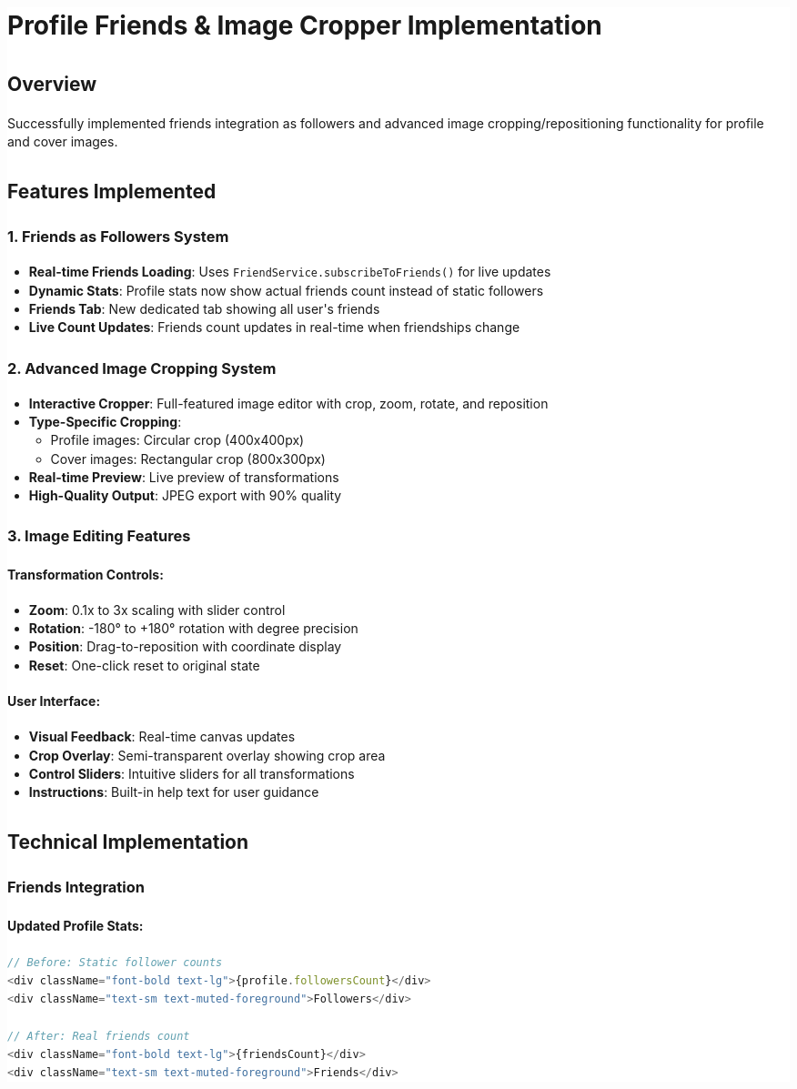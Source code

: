 # Profile Friends & Image Cropper Implementation

## Overview
Successfully implemented friends integration as followers and advanced image cropping/repositioning functionality for profile and cover images.

## Features Implemented

### 1. **Friends as Followers System**
- **Real-time Friends Loading**: Uses `FriendService.subscribeToFriends()` for live updates
- **Dynamic Stats**: Profile stats now show actual friends count instead of static followers
- **Friends Tab**: New dedicated tab showing all user's friends
- **Live Count Updates**: Friends count updates in real-time when friendships change

### 2. **Advanced Image Cropping System**
- **Interactive Cropper**: Full-featured image editor with crop, zoom, rotate, and reposition
- **Type-Specific Cropping**: 
  - Profile images: Circular crop (400x400px)
  - Cover images: Rectangular crop (800x300px)
- **Real-time Preview**: Live preview of transformations
- **High-Quality Output**: JPEG export with 90% quality

### 3. **Image Editing Features**

#### **Transformation Controls**:
- **Zoom**: 0.1x to 3x scaling with slider control
- **Rotation**: -180° to +180° rotation with degree precision
- **Position**: Drag-to-reposition with coordinate display
- **Reset**: One-click reset to original state

#### **User Interface**:
- **Visual Feedback**: Real-time canvas updates
- **Crop Overlay**: Semi-transparent overlay showing crop area
- **Control Sliders**: Intuitive sliders for all transformations
- **Instructions**: Built-in help text for user guidance

## Technical Implementation

### **Friends Integration**

#### Updated Profile Stats:
```typescript
// Before: Static follower counts
<div className="font-bold text-lg">{profile.followersCount}</div>
<div className="text-sm text-muted-foreground">Followers</div>

// After: Real friends count
<div className="font-bold text-lg">{friendsCount}</div>
<div className="text-sm text-muted-foreground">Friends</div>
```
